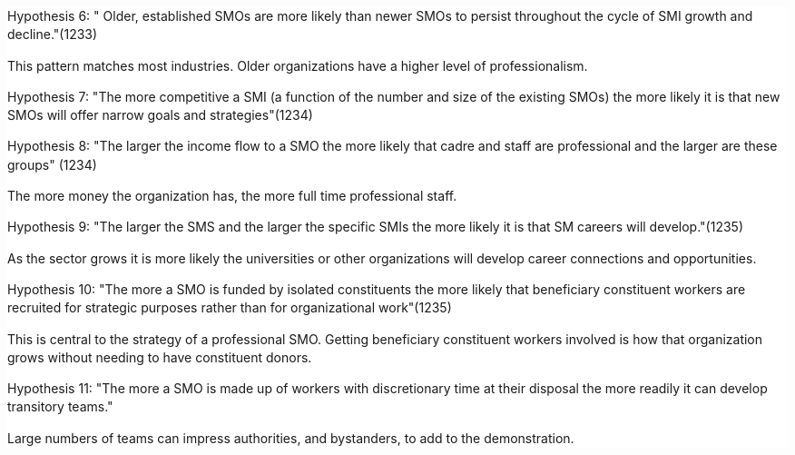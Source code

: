 Hypothesis 6: " Older, established SMOs are more likely than newer SMOs
to persist throughout the cycle of SMI growth and decline."(1233)

This pattern matches most industries. Older organizations have a higher
level of professionalism.

Hypothesis 7: "The more competitive a SMI (a function of the number and
size of the existing SMOs) the more likely it is that new SMOs will
offer narrow goals and strategies"(1234)

Hypothesis 8: "The larger the income flow to a SMO the more likely that
cadre and staff are professional and the larger are these groups" (1234)

The more money the organization has, the more full time professional
staff.

Hypothesis 9: "The larger the SMS and the larger the specific SMIs the
more likely it is that SM careers will develop."(1235)

As the sector grows it is more likely the universities or other
organizations will develop career connections and opportunities.

Hypothesis 10: "The more a SMO is funded by isolated constituents the
more likely that beneficiary constituent workers are recruited for
strategic purposes rather than for organizational work"(1235)

This is central to the strategy of a professional SMO. Getting
beneficiary constituent workers involved is how that organization grows
without needing to have constituent donors.

Hypothesis 11: "The more a SMO is made up of workers with discretionary
time at their disposal the more readily it can develop transitory
teams."

Large numbers of teams can impress authorities, and bystanders, to add
to the demonstration.
